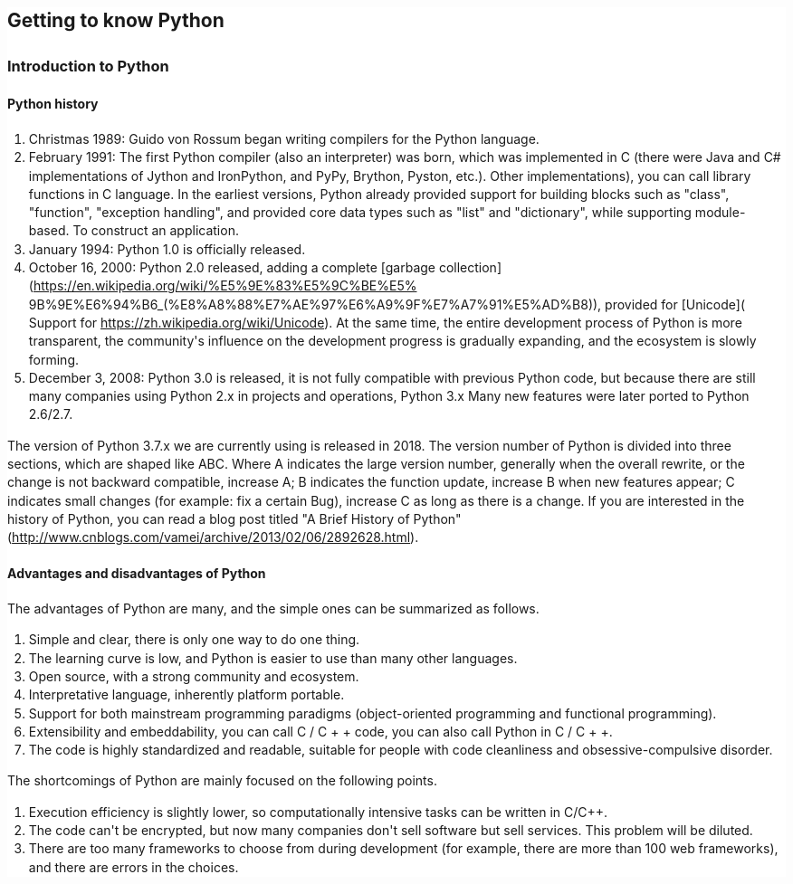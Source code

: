 ## Getting to know Python

### Introduction to Python

#### Python history

1. Christmas 1989: Guido von Rossum began writing compilers for the Python language.
2. February 1991: The first Python compiler (also an interpreter) was born, which was implemented in C (there were Java and C# implementations of Jython and IronPython, and PyPy, Brython, Pyston, etc.). Other implementations), you can call library functions in C language. In the earliest versions, Python already provided support for building blocks such as "class", "function", "exception handling", and provided core data types such as "list" and "dictionary", while supporting module-based. To construct an application.
3. January 1994: Python 1.0 is officially released.
4. October 16, 2000: Python 2.0 released, adding a complete [garbage collection] (https://en.wikipedia.org/wiki/%E5%9E%83%E5%9C%BE%E5% 9B%9E%E6%94%B6_(%E8%A8%88%E7%AE%97%E6%A9%9F%E7%A7%91%E5%AD%B8)), provided for [Unicode]( Support for https://zh.wikipedia.org/wiki/Unicode). At the same time, the entire development process of Python is more transparent, the community's influence on the development progress is gradually expanding, and the ecosystem is slowly forming.
5. December 3, 2008: Python 3.0 is released, it is not fully compatible with previous Python code, but because there are still many companies using Python 2.x in projects and operations, Python 3.x Many new features were later ported to Python 2.6/2.7.

The version of Python 3.7.x we are currently using is released in 2018. The version number of Python is divided into three sections, which are shaped like ABC. Where A indicates the large version number, generally when the overall rewrite, or the change is not backward compatible, increase A; B indicates the function update, increase B when new features appear; C indicates small changes (for example: fix a certain Bug), increase C as long as there is a change. If you are interested in the history of Python, you can read a blog post titled "A Brief History of Python" (http://www.cnblogs.com/vamei/archive/2013/02/06/2892628.html).

#### Advantages and disadvantages of Python

The advantages of Python are many, and the simple ones can be summarized as follows.

1. Simple and clear, there is only one way to do one thing.
2. The learning curve is low, and Python is easier to use than many other languages.
3. Open source, with a strong community and ecosystem.
4. Interpretative language, inherently platform portable.
5. Support for both mainstream programming paradigms (object-oriented programming and functional programming).
6. Extensibility and embeddability, you can call C / C + + code, you can also call Python in C / C + +.
7. The code is highly standardized and readable, suitable for people with code cleanliness and obsessive-compulsive disorder.

The shortcomings of Python are mainly focused on the following points.

1. Execution efficiency is slightly lower, so computationally intensive tasks can be written in C/C++.
2. The code can't be encrypted, but now many companies don't sell software but sell services. This problem will be diluted.
3. There are too many frameworks to choose from during development (for example, there are more than 100 web frameworks), and there are errors in the choices.
